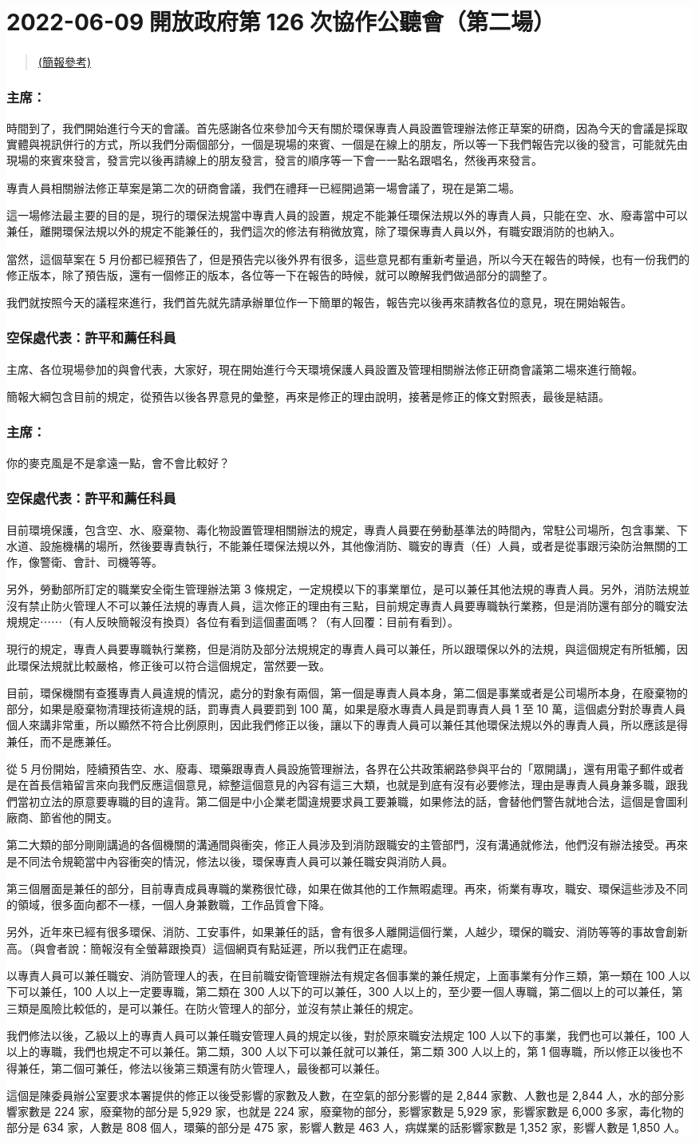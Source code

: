 # 2022-06-09 開放政府第 126 次協作公聽會（第二場）

> [(簡報參考)](https://issuu.com/pdis.tw/stacks/017bddc357dc4f47a428d2385931fdf3)

### 主席：
時間到了，我們開始進行今天的會議。首先感謝各位來參加今天有關於環保專責人員設置管理辦法修正草案的研商，因為今天的會議是採取實體與視訊併行的方式，所以我們分兩個部分，一個是現場的來賓、一個是在線上的朋友，所以等一下我們報告完以後的發言，可能就先由現場的來賓來發言，發言完以後再請線上的朋友發言，發言的順序等一下會一一點名跟唱名，然後再來發言。

專責人員相關辦法修正草案是第二次的研商會議，我們在禮拜一已經開過第一場會議了，現在是第二場。

這一場修法最主要的目的是，現行的環保法規當中專責人員的設置，規定不能兼任環保法規以外的專責人員，只能在空、水、廢毒當中可以兼任，離開環保法規以外的規定不能兼任的，我們這次的修法有稍微放寬，除了環保專責人員以外，有職安跟消防的也納入。

當然，這個草案在 5 月份都已經預告了，但是預告完以後外界有很多，這些意見都有重新考量過，所以今天在報告的時候，也有一份我們的修正版本，除了預告版，還有一個修正的版本，各位等一下在報告的時候，就可以瞭解我們做過部分的調整了。

我們就按照今天的議程來進行，我們首先就先請承辦單位作一下簡單的報告，報告完以後再來請教各位的意見，現在開始報告。

### 空保處代表：許平和薦任科員
主席、各位現場參加的與會代表，大家好，現在開始進行今天環境保護人員設置及管理相關辦法修正研商會議第二場來進行簡報。

簡報大綱包含目前的規定，從預告以後各界意見的彙整，再來是修正的理由說明，接著是修正的條文對照表，最後是結語。

### 主席：
你的麥克風是不是拿遠一點，會不會比較好？

### 空保處代表：許平和薦任科員
目前環境保護，包含空、水、廢棄物、毒化物設置管理相關辦法的規定，專責人員要在勞動基準法的時間內，常駐公司場所，包含事業、下水道、設施機構的場所，然後要專責執行，不能兼任環保法規以外，其他像消防、職安的專責（任）人員，或者是從事跟污染防治無關的工作，像警衛、會計、司機等等。

另外，勞動部所訂定的職業安全衛生管理辦法第 3 條規定，一定規模以下的事業單位，是可以兼任其他法規的專責人員。另外，消防法規並沒有禁止防火管理人不可以兼任法規的專責人員，這次修正的理由有三點，目前規定專責人員要專職執行業務，但是消防還有部分的職安法規規定⋯⋯（有人反映簡報沒有換頁）各位有看到這個畫面嗎？（有人回覆：目前有看到）。

現行的規定，專責人員要專職執行業務，但是消防及部分法規規定的專責人員可以兼任，所以跟環保以外的法規，與這個規定有所牴觸，因此環保法規就比較嚴格，修正後可以符合這個規定，當然要一致。

目前，環保機關有查獲專責人員違規的情況，處分的對象有兩個，第一個是專責人員本身，第二個是事業或者是公司場所本身，在廢棄物的部分，如果是廢棄物清理技術違規的話，罰專責人員要罰到 100 萬，如果是廢水專責人員是罰專責人員 1 至 10 萬，這個處分對於專責人員個人來講非常重，所以顯然不符合比例原則，因此我們修正以後，讓以下的專責人員可以兼任其他環保法規以外的專責人員，所以應該是得兼任，而不是應兼任。

從 5 月份開始，陸續預告空、水、廢毒、環藥跟專責人員設施管理辦法，各界在公共政策網路參與平台的「眾開講」，還有用電子郵件或者是在首長信箱留言來向我們反應這個意見，綜整這個意見的內容有這三大類，也就是到底有沒有必要修法，理由是專責人員身兼多職，跟我們當初立法的原意要專職的目的違背。第二個是中小企業老闆違規要求員工要兼職，如果修法的話，會替他們警告就地合法，這個是會圖利廠商、節省他的開支。

第二大類的部分剛剛講過的各個機關的溝通間與衝突，修正人員涉及到消防跟職安的主管部門，沒有溝通就修法，他們沒有辦法接受。再來是不同法令規範當中內容衝突的情況，修法以後，環保專責人員可以兼任職安與消防人員。

第三個層面是兼任的部分，目前專責成員專職的業務很忙碌，如果在做其他的工作無暇處理。再來，術業有專攻，職安、環保這些涉及不同的領域，很多面向都不一樣，一個人身兼數職，工作品質會下降。

另外，近年來已經有很多環保、消防、工安事件，如果兼任的話，會有很多人離開這個行業，人越少，環保的職安、消防等等的事故會創新高。（與會者說：簡報沒有全螢幕跟換頁）這個網頁有點延遲，所以我們正在處理。

以專責人員可以兼任職安、消防管理人的表，在目前職安衛管理辦法有規定各個事業的兼任規定，上面事業有分作三類，第一類在 100 人以下可以兼任，100 人以上一定要專職，第二類在 300 人以下的可以兼任，300 人以上的，至少要一個人專職，第二個以上的可以兼任，第三類是風險比較低的，是可以兼任。在防火管理人的部分，並沒有禁止兼任的規定。

我們修法以後，乙級以上的專責人員可以兼任職安管理人員的規定以後，對於原來職安法規定 100 人以下的事業，我們也可以兼任，100 人以上的專職，我們也規定不可以兼任。第二類，300 人以下可以兼任就可以兼任，第二類 300 人以上的，第 1 個專職，所以修正以後也不得兼任，第二個可兼任，修法以後第三類還有防火管理人，最後都可以兼任。

這個是陳委員辦公室要求本署提供的修正以後受影響的家數及人數，在空氣的部分影響的是 2,844 家數、人數也是 2,844 人，水的部分影響家數是 224 家，廢棄物的部分是 5,929 家，也就是 224 家，廢棄物的部分，影響家數是 5,929 家，影響家數是 6,000 多家，毒化物的部分是 634 家，人數是 808 個人，環藥的部分是 475 家，影響人數是 463 人，病媒業的話影響家數是 1,352 家，影響人數是 1,850 人。

